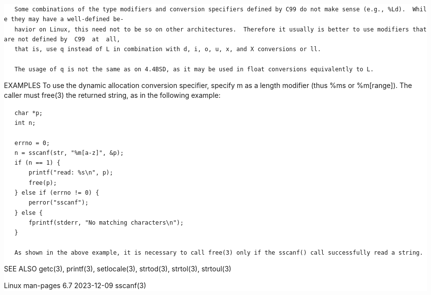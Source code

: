        Some combinations of the type modifiers and conversion specifiers defined by C99 do not make sense (e.g., %Ld).	While they may have a well-defined be‐
       havior on Linux, this need not to be so on other architectures.	Therefore it usually is better to use modifiers that are not defined by	 C99  at  all,
       that is, use q instead of L in combination with d, i, o, u, x, and X conversions or ll.

       The usage of q is not the same as on 4.4BSD, as it may be used in float conversions equivalently to L.

EXAMPLES
       To  use	the  dynamic  allocation  conversion  specifier, specify m as a length modifier (thus %ms or %m[range]).  The caller must free(3) the returned
       string, as in the following example:

	   char *p;
	   int n;

	   errno = 0;
	   n = sscanf(str, "%m[a-z]", &p);
	   if (n == 1) {
	       printf("read: %s\n", p);
	       free(p);
	   } else if (errno != 0) {
	       perror("sscanf");
	   } else {
	       fprintf(stderr, "No matching characters\n");
	   }

       As shown in the above example, it is necessary to call free(3) only if the sscanf() call successfully read a string.

SEE ALSO
       getc(3), printf(3), setlocale(3), strtod(3), strtol(3), strtoul(3)

Linux man-pages 6.7							  2023-12-09								     sscanf(3)
